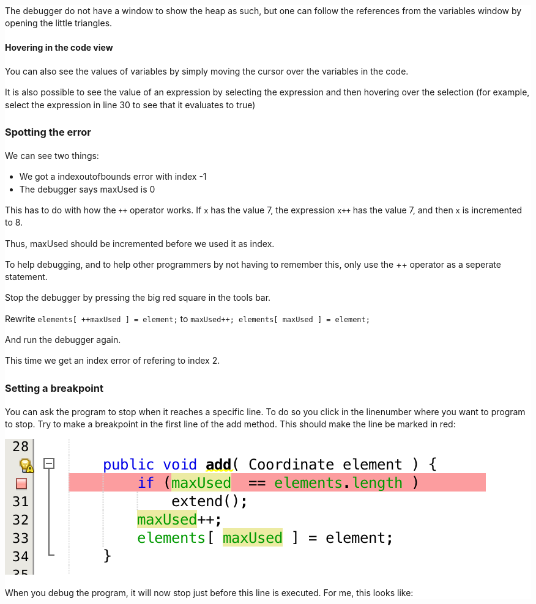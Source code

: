 The debugger do not have a window to show the heap as such, but one can follow the references from the variables window by opening the little triangles.

#### Hovering in the code view
You can also see the values of variables by simply moving the cursor over the variables in the code.

It is also possible to see the value of an expression by selecting the expression and then hovering over the selection (for example, select the expression in line 30 to see that it evaluates to true)


### Spotting the error
We can see two things:

- We got a indexoutofbounds error with index -1
- The debugger says maxUsed is 0

This has to do with how the `++` operator works. If `x` has the value 7, the expression `x++` has the value 7, and then `x` is incremented to 8.

Thus, maxUsed should be incremented before we used it as index.

To help debugging, and to help other programmers by not having to remember this, only use the ++ operator as a seperate statement.

Stop the debugger by pressing the big red square in the tools bar.

Rewrite `elements[ ++maxUsed ] = element;` to `maxUsed++; elements[ maxUsed ] = element;`

And run the debugger again.

This time we get an index error of refering to index 2. 

### Setting a breakpoint
You can ask the program to stop when it reaches a specific line. To do so you click in the linenumber where you want to program to stop. Try to make a breakpoint in the first line of the add method. This should make the line be marked in red:

![](img/Breakpoint.png)

When you debug the program, it will now stop just before this line is executed. For me, this looks like:
